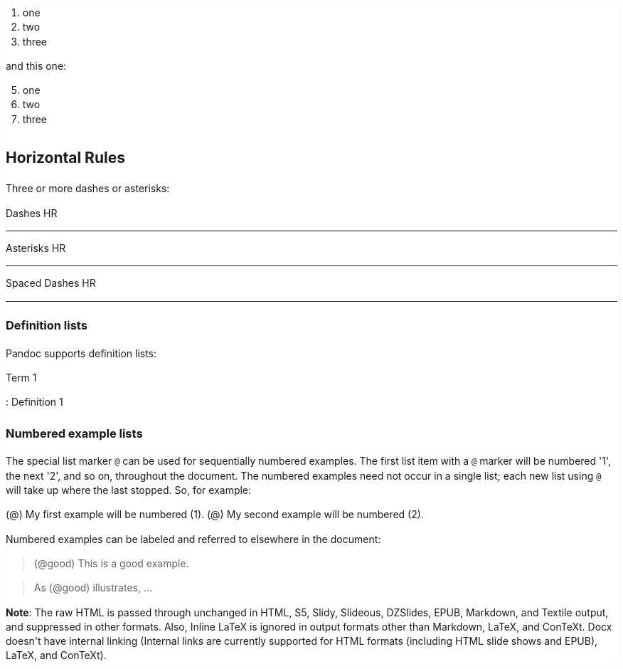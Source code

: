 
1.  one
2.  two
3.  three


and this one:


5.  one
7.  two
1.  three


## Horizontal Rules ##

Three or more dashes or asterisks:

Dashes HR

---
    
Asterisks HR

* * *

Spaced Dashes HR

- - - - 


### Definition lists ###

Pandoc supports definition lists:

Term 1

:   Definition 1


### Numbered example lists ###

The special list marker `@` can be used for sequentially numbered
examples. The first list item with a `@` marker will be numbered '1',
the next '2', and so on, throughout the document. The numbered examples
need not occur in a single list; each new list using `@` will take up
where the last stopped. So, for example:

(@)  My first example will be numbered (1).
(@)  My second example will be numbered (2).

Numbered examples can be labeled and referred to elsewhere in the
document:


> (@good)  This is a good example.

> As (@good) illustrates, ...

**Note**: The raw HTML is passed through unchanged in HTML, S5, Slidy, Slideous, DZSlides, EPUB, Markdown, and Textile output, and suppressed in other formats. Also, Inline LaTeX is ignored in output formats other than Markdown, LaTeX, and ConTeXt. Docx doesn't have internal linking (Internal links are currently supported for HTML formats (including HTML slide shows and EPUB), LaTeX, and ConTeXt).
